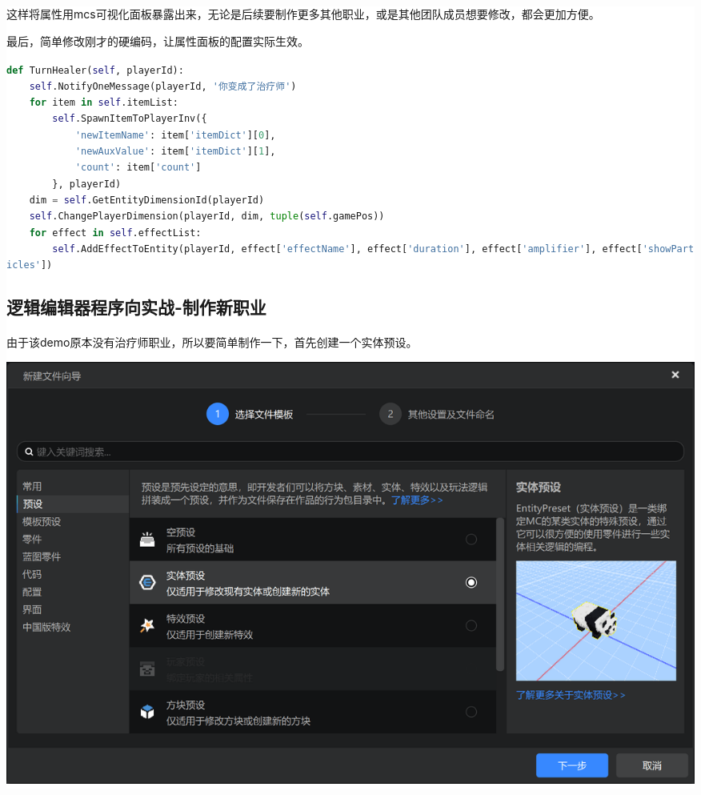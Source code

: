 

这样将属性用mcs可视化面板暴露出来，无论是后续要制作更多其他职业，或是其他团队成员想要修改，都会更加方便。

最后，简单修改刚才的硬编码，让属性面板的配置实际生效。

```python
def TurnHealer(self, playerId):
	self.NotifyOneMessage(playerId, '你变成了治疗师')
	for item in self.itemList:
		self.SpawnItemToPlayerInv({
			'newItemName': item['itemDict'][0],
			'newAuxValue': item['itemDict'][1],
			'count': item['count']
		}, playerId)
	dim = self.GetEntityDimensionId(playerId)
	self.ChangePlayerDimension(playerId, dim, tuple(self.gamePos))
	for effect in self.effectList:
		self.AddEffectToEntity(playerId, effect['effectName'], effect['duration'], effect['amplifier'], effect['showParticles'])
```



## 逻辑编辑器程序向实战-制作新职业

由于该demo原本没有治疗师职业，所以要简单制作一下，首先创建一个实体预设。

![image-20220904073700649](./image/1_8.png)
